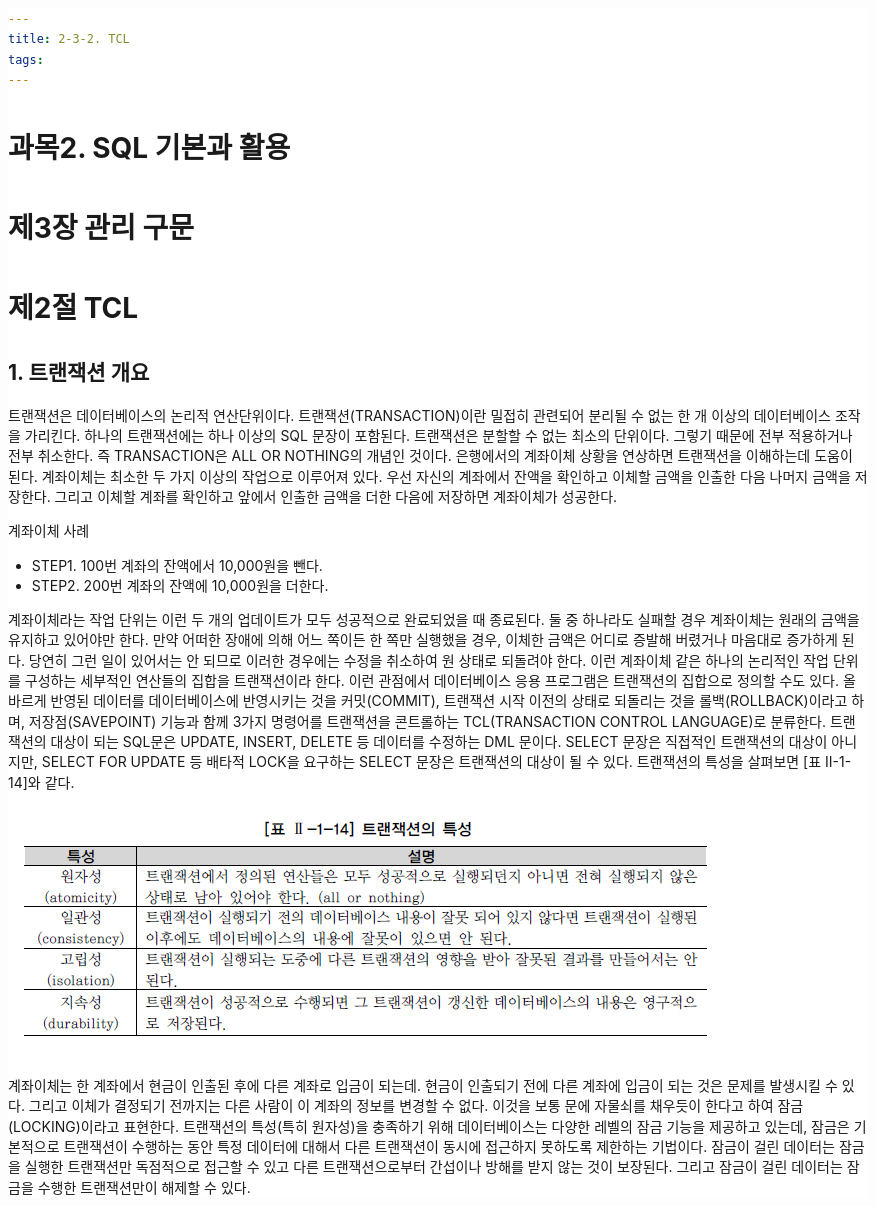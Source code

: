 ```yaml
---
title: 2-3-2. TCL
tags: 
---
```


# 과목2. SQL 기본과 활용
# 제3장 관리 구문
# 제2절 TCL

## 1. 트랜잭션 개요

트랜잭션은 데이터베이스의 논리적 연산단위이다. 트랜잭션(TRANSACTION)이란 밀접히 관련되어 분리될 수 없는 한 개 이상의 데이터베이스 조작을 가리킨다. 하나의 트랜잭션에는 하나 이상의 SQL 문장이 포함된다. 트랜잭션은 분할할 수 없는 최소의 단위이다. 그렇기 때문에 전부 적용하거나 전부 취소한다. 즉 TRANSACTION은 ALL OR NOTHING의 개념인 것이다. 은행에서의 계좌이체 상황을 연상하면 트랜잭션을 이해하는데 도움이 된다. 계좌이체는 최소한 두 가지 이상의 작업으로 이루어져 있다. 우선 자신의 계좌에서 잔액을 확인하고 이체할 금액을 인출한 다음 나머지 금액을 저장한다. 그리고 이체할 계좌를 확인하고 앞에서 인출한 금액을 더한 다음에 저장하면 계좌이체가 성공한다.<br>

계좌이체 사례
- STEP1. 100번 계좌의 잔액에서 10,000원을 뺀다. 
- STEP2. 200번 계좌의 잔액에 10,000원을 더한다.

계좌이체라는 작업 단위는 이런 두 개의 업데이트가 모두 성공적으로 완료되었을 때 종료된다. 둘 중 하나라도 실패할 경우 계좌이체는 원래의 금액을 유지하고 있어야만 한다. 만약 어떠한 장애에 의해 어느 쪽이든 한 쪽만 실행했을 경우, 이체한 금액은 어디로 증발해 버렸거나 마음대로 증가하게 된다. 당연히 그런 일이 있어서는 안 되므로 이러한 경우에는 수정을 취소하여 원 상태로 되돌려야 한다. 이런 계좌이체 같은 하나의 논리적인 작업 단위를 구성하는 세부적인 연산들의 집합을 트랜잭션이라 한다. 이런 관점에서 데이터베이스 응용 프로그램은 트랜잭션의 집합으로 정의할 수도 있다. 올바르게 반영된 데이터를 데이터베이스에 반영시키는 것을 커밋(COMMIT), 트랜잭션 시작 이전의 상태로 되돌리는 것을 롤백(ROLLBACK)이라고 하며, 저장점(SAVEPOINT) 기능과 함께 3가지 명령어를 트랜잭션을 콘트롤하는 TCL(TRANSACTION CONTROL LANGUAGE)로 분류한다. 트랜잭션의 대상이 되는 SQL문은 UPDATE, INSERT, DELETE 등 데이터를 수정하는 DML 문이다. SELECT 문장은 직접적인 트랜잭션의 대상이 아니지만, SELECT FOR UPDATE 등 배타적 LOCK을 요구하는 SELECT 문장은 트랜잭션의 대상이 될 수 있다. 트랜잭션의 특성을 살펴보면 [표 Ⅱ-1-14]와 같다.<br>

![](../images_files/SQL_170.jpg)

계좌이체는 한 계좌에서 현금이 인출된 후에 다른 계좌로 입금이 되는데. 현금이 인출되기 전에 다른 계좌에 입금이 되는 것은 문제를 발생시킬 수 있다. 그리고 이체가 결정되기 전까지는 다른 사람이 이 계좌의 정보를 변경할 수 없다. 이것을 보통 문에 자물쇠를 채우듯이 한다고 하여 잠금(LOCKING)이라고 표현한다. 트랜잭션의 특성(특히 원자성)을 충족하기 위해 데이터베이스는 다양한 레벨의 잠금 기능을 제공하고 있는데, 잠금은 기본적으로 트랜잭션이 수행하는 동안 특정 데이터에 대해서 다른 트랜잭션이 동시에 접근하지 못하도록 제한하는 기법이다. 잠금이 걸린 데이터는 잠금을 실행한 트랜잭션만 독점적으로 접근할 수 있고 다른 트랜잭션으로부터 간섭이나 방해를 받지 않는 것이 보장된다. 그리고 잠금이 걸린 데이터는 잠금을 수행한 트랜잭션만이 해제할 수 있다.
